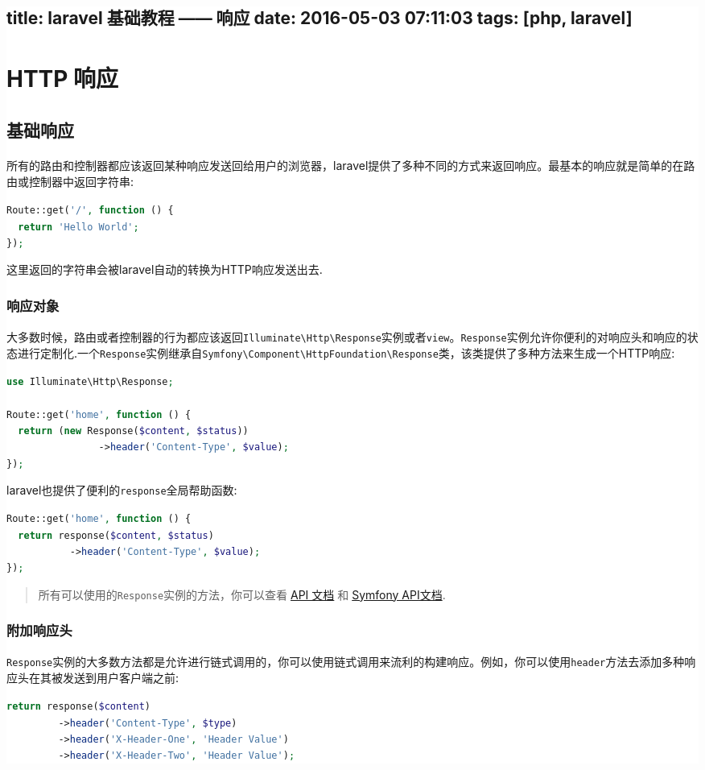 title: laravel 基础教程 —— 响应
date: 2016-05-03 07:11:03
tags: [php, laravel]
---

# HTTP 响应

## 基础响应

所有的路由和控制器都应该返回某种响应发送回给用户的浏览器，laravel提供了多种不同的方式来返回响应。最基本的响应就是简单的在路由或控制器中返回字符串:

```php
Route::get('/', function () {
  return 'Hello World';
});
```

这里返回的字符串会被laravel自动的转换为HTTP响应发送出去.

### 响应对象

大多数时候，路由或者控制器的行为都应该返回`Illuminate\Http\Response`实例或者`view`。`Response`实例允许你便利的对响应头和响应的状态进行定制化.一个`Response`实例继承自`Symfony\Component\HttpFoundation\Response`类，该类提供了多种方法来生成一个HTTP响应:

```php
use Illuminate\Http\Response;

Route::get('home', function () {
  return (new Response($content, $status))
                ->header('Content-Type', $value); 
});
```

laravel也提供了便利的`response`全局帮助函数:

```php
Route::get('home', function () {
  return response($content, $status) 
           ->header('Content-Type', $value);
});
```

> 所有可以使用的`Response`实例的方法，你可以查看 [API 文档](http://laravel.com/api/master/Illuminate/Http/Response.html) 和 [Symfony API文档](http://api.symfony.com/3.0/Symfony/Component/HttpFoundation/Response.html).

###  附加响应头

`Response`实例的大多数方法都是允许进行链式调用的，你可以使用链式调用来流利的构建响应。例如，你可以使用`header`方法去添加多种响应头在其被发送到用户客户端之前:

```php
return response($content)
         ->header('Content-Type', $type)
         ->header('X-Header-One', 'Header Value')
         ->header('X-Header-Two', 'Header Value');
```
